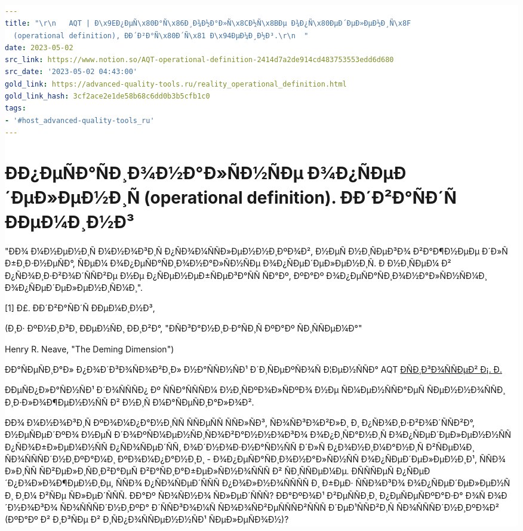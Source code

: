 ```yaml
---
title: "\r\n   AQT | Ð\x9EÐ¿ÐµÑ\x80Ð°Ñ\x86Ð¸Ð¾Ð½Ð°Ð»Ñ\x8CÐ½Ñ\x8BÐµ Ð¾Ð¿Ñ\x80ÐµÐ´ÐµÐ»ÐµÐ½Ð¸Ñ\x8F
  (operational definition), Ð­Ð´Ð²Ð°Ñ\x80Ð´Ñ\x81 Ð\x94ÐµÐ¼Ð¸Ð½Ð³.\r\n  "
date: 2023-05-02
src_link: https://www.notion.so/AQT-operational-definition-2414d7a2de914cd483753553edd6d680
src_date: '2023-05-02 04:43:00'
gold_link: https://advanced-quality-tools.ru/reality_operational_definition.html
gold_link_hash: 3cf2ace2e1de58b68c6dd0b3b5cfb1c0
tags:
- '#host_advanced-quality-tools_ru'
---
```



ÐÐ¿ÐµÑÐ°ÑÐ¸Ð¾Ð½Ð°Ð»ÑÐ½ÑÐµ Ð¾Ð¿ÑÐµÐ´ÐµÐ»ÐµÐ½Ð¸Ñ (operational definition). Ð­Ð´Ð²Ð°ÑÐ´Ñ ÐÐµÐ¼Ð¸Ð½Ð³
===========================================================================================================



 "ÐÐ¾ Ð¼Ð½ÐµÐ½Ð¸Ñ Ð¼Ð½Ð¾Ð³Ð¸Ñ Ð¿ÑÐ¾Ð¼ÑÑÐ»ÐµÐ½Ð½Ð¸ÐºÐ¾Ð², Ð½ÐµÑ Ð½Ð¸ÑÐµÐ³Ð¾ Ð²Ð°Ð¶Ð½ÐµÐµ Ð´Ð»Ñ Ð±Ð¸Ð·Ð½ÐµÑÐ°, ÑÐµÐ¼ Ð¾Ð¿ÐµÑÐ°ÑÐ¸Ð¾Ð½Ð°Ð»ÑÐ½ÑÐµ Ð¾Ð¿ÑÐµÐ´ÐµÐ»ÐµÐ½Ð¸Ñ. Ð Ð½Ð¸ÑÐµÐ¼ Ð² Ð¿ÑÐ¾Ð¸Ð·Ð²Ð¾Ð´ÑÑÐ²Ðµ Ð½Ðµ Ð¿ÑÐµÐ½ÐµÐ±ÑÐµÐ³Ð°ÑÑ ÑÐ°Ðº, ÐºÐ°Ðº Ð¾Ð¿ÐµÑÐ°ÑÐ¸Ð¾Ð½Ð°Ð»ÑÐ½ÑÐ¼Ð¸ Ð¾Ð¿ÑÐµÐ´ÐµÐ»ÐµÐ½Ð¸ÑÐ¼Ð¸".
 



 [1] Ð£. Ð­Ð´Ð²Ð°ÑÐ´Ñ ÐÐµÐ¼Ð¸Ð½Ð³,
 



 (Ð¸Ð· ÐºÐ½Ð¸Ð³Ð¸ ÐÐµÐ½ÑÐ¸ ÐÐ¸Ð²Ð°, "ÐÑÐ³Ð°Ð½Ð¸Ð·Ð°ÑÐ¸Ñ ÐºÐ°Ðº ÑÐ¸ÑÑÐµÐ¼Ð°"
 


 Henry R. Neave, "The Deming Dimension")
 



 ÐÐ°ÑÐµÑÐ¸Ð°Ð» Ð¿Ð¾Ð´Ð³Ð¾ÑÐ¾Ð²Ð¸Ð» Ð½Ð°ÑÑÐ½ÑÐ¹ Ð´Ð¸ÑÐµÐºÑÐ¾Ñ Ð¦ÐµÐ½ÑÑÐ° AQT
 [ÐÑÐ¸Ð³Ð¾ÑÑÐµÐ² Ð¡. Ð.](/contacts.html) 




 ÐÐµÑÐ¿Ð»Ð°ÑÐ½ÑÐ¹ Ð´Ð¾ÑÑÑÐ¿ Ðº ÑÑÐ°ÑÑÑÐ¼ Ð½Ð¸ÑÐºÐ¾Ð»ÑÐºÐ¾ Ð½Ðµ ÑÐ¼ÐµÐ½ÑÑÐ°ÐµÑ ÑÐµÐ½Ð½Ð¾ÑÑÐ¸ Ð¸Ð·Ð»Ð¾Ð¶ÐµÐ½Ð½ÑÑ Ð² Ð½Ð¸Ñ Ð¼Ð°ÑÐµÑÐ¸Ð°Ð»Ð¾Ð².
 



 ÐÐ¾ Ð¼Ð½Ð¾Ð³Ð¸Ñ ÐºÐ¾Ð¼Ð¿Ð°Ð½Ð¸ÑÑ ÑÑÐµÑÑ ÑÑÐ»ÑÐ³, ÑÐ¾ÑÐ³Ð¾Ð²Ð»Ð¸ Ð¸ Ð¿ÑÐ¾Ð¸Ð·Ð²Ð¾Ð´ÑÑÐ²Ð°, Ð½ÐµÑÐµÐ´ÐºÐ¾ Ð½ÐµÑ Ð´Ð¾ÐºÑÐ¼ÐµÐ½ÑÐ¸ÑÐ¾Ð²Ð°Ð½Ð½Ð¾Ð³Ð¾ Ð¾Ð¿Ð¸ÑÐ°Ð½Ð¸Ñ Ð¾Ð¿ÑÐµÐ´ÐµÐ»ÐµÐ½Ð½ÑÑ Ð¿ÑÐ¾Ð±Ð»ÐµÐ¼Ð½ÑÑ Ð¿ÑÐ¾ÑÐµÐ´ÑÑ, Ð¾Ð´Ð½Ð¾Ð·Ð½Ð°ÑÐ½ÑÑ Ð´Ð»Ñ Ð¿Ð¾Ð½Ð¸Ð¼Ð°Ð½Ð¸Ñ Ð²ÑÐµÐ¼Ð¸ ÑÐ¾ÑÑÑÐ´Ð½Ð¸ÐºÐ°Ð¼Ð¸ ÐºÐ¾Ð¼Ð¿Ð°Ð½Ð¸Ð¸ - Ð¾Ð¿ÐµÑÐ°ÑÐ¸Ð¾Ð½Ð°Ð»ÑÐ½ÑÑ Ð¾Ð¿ÑÐµÐ´ÐµÐ»ÐµÐ½Ð¸Ð¹, ÑÑÐ¾ Ð»Ð¸ÑÑ ÑÐ²ÐµÐ»Ð¸ÑÐ¸Ð²Ð°ÐµÑ Ð²Ð°ÑÐ¸Ð°Ð±ÐµÐ»ÑÐ½Ð¾ÑÑÑ Ð² ÑÐ¸ÑÑÐµÐ¼Ðµ. ÐÑÑÑÐµÑ Ð¿ÑÐµÐ´Ð¿Ð¾Ð»Ð¾Ð¶ÐµÐ½Ð¸Ðµ, ÑÑÐ¾ Ð¿ÑÐ¾ÑÐµÐ´ÑÑÑ Ð¿Ð¾Ð»Ð½Ð¾ÑÑÑÑ Ð¸ Ð±ÐµÐ· ÑÑÐ¾Ð³Ð¾ Ð¾Ð¿ÑÐµÐ´ÐµÐ»ÐµÐ½Ñ Ð¸ Ð¸Ð¼ Ð²ÑÐµ ÑÐ»ÐµÐ´ÑÑÑ. ÐÐ°Ðº ÑÐ¾ÑÐ½Ð¾ ÑÐ»ÐµÐ´ÑÑÑ? ÐÐ°ÐºÐ¾Ð¹ Ð²ÐµÑÑÐ¸Ð¸ Ð¿ÐµÑÐµÑÐºÐ°Ð·Ð° Ð¾Ñ Ð¾Ð´Ð½Ð¾Ð³Ð¾ ÑÐ¾ÑÑÑÐ´Ð½Ð¸ÐºÐ° Ð´ÑÑÐ³Ð¾Ð¼Ñ ÑÐ¾Ð¾ÑÐ²ÐµÑÑÑÐ²ÑÑÑ Ð´ÐµÐ¹ÑÑÐ²Ð¸Ñ ÑÐ¾ÑÑÑÐ´Ð½Ð¸ÐºÐ¾Ð² (ÐºÐ°Ðº Ð² Ð¸Ð³ÑÐµ Ð² Ð¸ÑÐ¿Ð¾ÑÑÐµÐ½Ð½ÑÐ¹ ÑÐµÐ»ÐµÑÐ¾Ð½)?
 